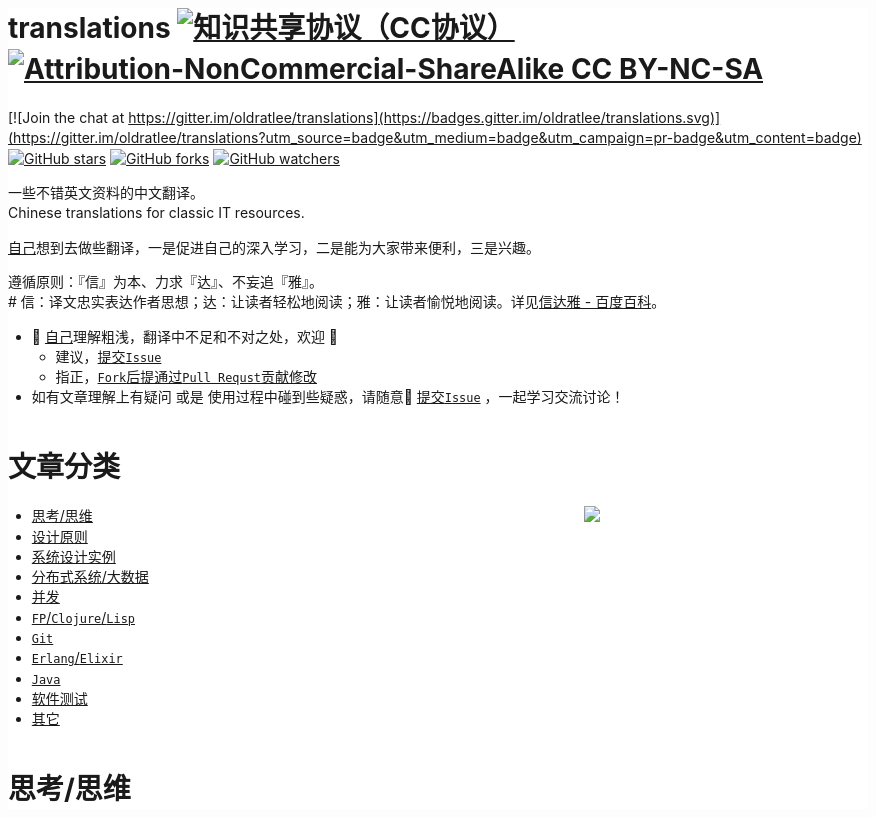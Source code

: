 # translations [![知识共享协议（CC协议）](https://img.shields.io/badge/License-Creative%20Commons-FE6B3A.svg) ![Attribution-NonCommercial-ShareAlike CC BY-NC-SA](LICENSE.png)](https://creativecommons.org/licenses/by-nc-sa/4.0/deed.zh)

[![Join the chat at https://gitter.im/oldratlee/translations](https://badges.gitter.im/oldratlee/translations.svg)](https://gitter.im/oldratlee/translations?utm_source=badge&utm_medium=badge&utm_campaign=pr-badge&utm_content=badge)
[![GitHub stars](https://img.shields.io/github/stars/oldratlee/translations.svg?style=social&label=Star)](https://github.com/oldratlee/translations/stargazers)
[![GitHub forks](https://img.shields.io/github/forks/oldratlee/translations.svg?style=social&label=Fork)](https://github.com/oldratlee/translations/fork)
[![GitHub watchers](https://img.shields.io/github/watchers/oldratlee/translations.svg?style=social&label=Watch)](https://github.com/oldratlee/translations/watchers)

一些不错英文资料的中文翻译。  
Chinese translations for classic IT resources.

[自己](http://weibo.com/oldratlee)想到去做些翻译，一是促进自己的深入学习，二是能为大家带来便利，三是兴趣。

遵循原则：『信』为本、力求『达』、不妄追『雅』。  
\# 信：译文忠实表达作者思想；达：让读者轻松地阅读；雅：让读者愉悦地阅读。详见[信达雅 - 百度百科](http://baike.baidu.com/view/645992.htm)。

- 🙈 [自己](http://weibo.com/oldratlee)理解粗浅，翻译中不足和不对之处，欢迎 👏
    - 建议，[提交`Issue`](https://github.com/oldratlee/translations/issues/new)
    - 指正，[`Fork`后提通过`Pull Requst`贡献修改](https://github.com/oldratlee/translations/fork)
- 如有文章理解上有疑问 或是 使用过程中碰到些疑惑，请随意🙌 [提交`Issue`](https://github.com/oldratlee/translations/issues/new) ，一起学习交流讨论！

# 文章分类

<img src="icon.png" width="33%" align="right" />





- [思考/思维](#%E6%80%9D%E8%80%83%E6%80%9D%E7%BB%B4)
- [设计原则](#%E8%AE%BE%E8%AE%A1%E5%8E%9F%E5%88%99)
- [系统设计实例](#%E7%B3%BB%E7%BB%9F%E8%AE%BE%E8%AE%A1%E5%AE%9E%E4%BE%8B)
- [分布式系统/大数据](#%E5%88%86%E5%B8%83%E5%BC%8F%E7%B3%BB%E7%BB%9F%E5%A4%A7%E6%95%B0%E6%8D%AE)
- [并发](#%E5%B9%B6%E5%8F%91)
- [`FP`/`Clojure`/`Lisp`](#fpclojurelisp)
- [`Git`](#git)
- [`Erlang`/`Elixir`](#erlangelixir)
- [`Java`](#java)
- [软件测试](#%E8%BD%AF%E4%BB%B6%E6%B5%8B%E8%AF%95)
- [其它](#%E5%85%B6%E5%AE%83)



# 思考/思维
